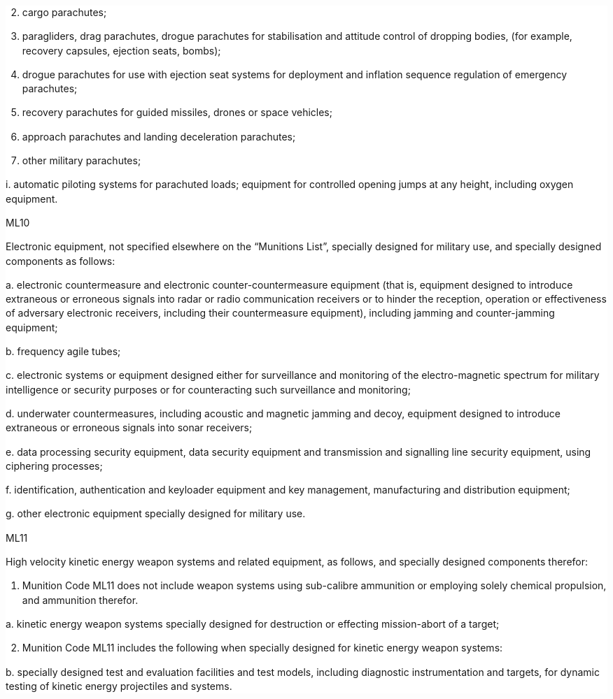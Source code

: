 2. cargo parachutes;

3. paragliders, drag parachutes, drogue parachutes for stabilisation and attitude control of dropping bodies, (for example, recovery capsules, ejection seats, bombs);

4. drogue parachutes for use with ejection seat systems for deployment and inflation sequence regulation of emergency parachutes;

5. recovery parachutes for guided missiles, drones or space vehicles;

6. approach parachutes and landing deceleration parachutes;

7. other military parachutes;

i. automatic piloting systems for parachuted loads; equipment for controlled opening jumps at any height, including oxygen equipment.

ML10

Electronic equipment, not specified elsewhere on the “Munitions List”, specially designed for military use, and specially designed components as follows:

a. electronic countermeasure and electronic counter-countermeasure equipment (that is, equipment designed to introduce extraneous or erroneous signals into radar or radio communication receivers or to hinder the reception, operation or effectiveness of adversary electronic receivers, including their countermeasure equipment), including jamming and counter-jamming equipment;

b. frequency agile tubes;

c. electronic systems or equipment designed either for surveillance and monitoring of the electro-magnetic spectrum for military intelligence or security purposes or for counteracting such surveillance and monitoring;

d. underwater countermeasures, including acoustic and magnetic jamming and decoy, equipment designed to introduce extraneous or erroneous signals into sonar receivers;

e. data processing security equipment, data security equipment and transmission and signalling line security equipment, using ciphering processes;

f. identification, authentication and keyloader equipment and key management, manufacturing and distribution equipment;

g. other electronic equipment specially designed for military use.

ML11

High velocity kinetic energy weapon systems and related equipment, as follows, and specially designed components therefor:

1. Munition Code ML11 does not include weapon systems using sub-calibre ammunition or employing solely chemical propulsion, and ammunition therefor.

a. kinetic energy weapon systems specially designed for destruction or effecting mission-abort of a target;

2. Munition Code ML11 includes the following when specially designed for kinetic energy weapon systems:

b. specially designed test and evaluation facilities and test models, including diagnostic instrumentation and targets, for dynamic testing of kinetic energy projectiles and systems.
